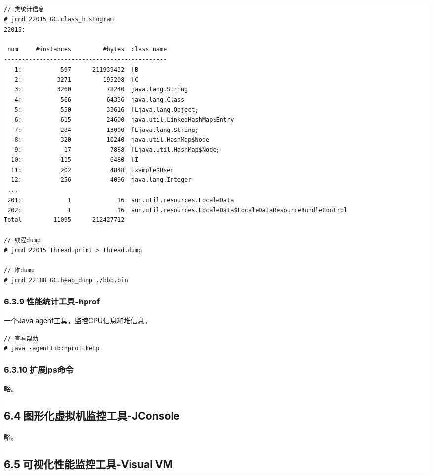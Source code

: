     // 类统计信息
    # jcmd 22015 GC.class_histogram
    22015:
    
     num     #instances         #bytes  class name
    ----------------------------------------------
       1:           597      211939432  [B
       2:          3271         195208  [C
       3:          3260          78240  java.lang.String
       4:           566          64336  java.lang.Class
       5:           550          33616  [Ljava.lang.Object;
       6:           615          24600  java.util.LinkedHashMap$Entry
       7:           284          13000  [Ljava.lang.String;
       8:           320          10240  java.util.HashMap$Node
       9:            17           7888  [Ljava.util.HashMap$Node;
      10:           115           6480  [I
      11:           202           4848  Example$User
      12:           256           4096  java.lang.Integer
     ...
     201:             1             16  sun.util.resources.LocaleData
     202:             1             16  sun.util.resources.LocaleData$LocaleDataResourceBundleControl
    Total         11095      212427712
    
    // 线程dump
    # jcmd 22015 Thread.print > thread.dump
    
    // 堆dump
    # jcmd 22188 GC.heap_dump ./bbb.bin
    
### 6.3.9 性能统计工具-hprof

一个Java agent工具，监控CPU信息和堆信息。

    // 查看帮助
    # java -agentlib:hprof=help

### 6.3.10 扩展jps命令

略。

## 6.4 图形化虚拟机监控工具-JConsole

略。

## 6.5 可视化性能监控工具-Visual VM
